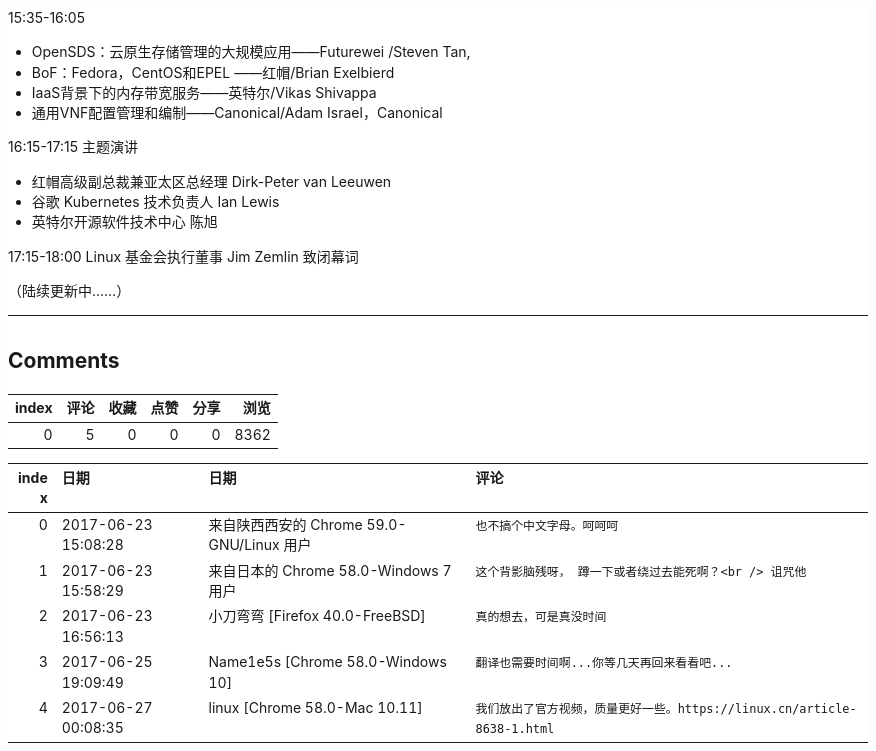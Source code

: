 15:35-16:05

* OpenSDS：云原生存储管理的大规模应用——Futurewei /Steven Tan,
* BoF：Fedora，CentOS和EPEL ——红帽/Brian Exelbierd
* IaaS背景下的内存带宽服务——英特尔/Vikas Shivappa
* 通用VNF配置管理和编制——Canonical/Adam Israel，Canonical

16:15-17:15 主题演讲

* 红帽高级副总裁兼亚太区总经理 Dirk-Peter van Leeuwen
* 谷歌 Kubernetes 技术负责人 Ian Lewis
* 英特尔开源软件技术中心 陈旭

17:15-18:00 Linux 基金会执行董事 Jim Zemlin 致闭幕词

 

（陆续更新中……）

***

## Comments


|   index |   评论 |   收藏 |   点赞 |   分享 |   浏览 |
|--------:|-------:|-------:|-------:|-------:|-------:|
|       0 |      5 |      0 |      0 |      0 |   8362 |

|   index | 日期                | 日期                                      | 评论                                                                     |
|--------:|:--------------------|:------------------------------------------|:-------------------------------------------------------------------------|
|       0 | 2017-06-23 15:08:28 | 来自陕西西安的 Chrome 59.0-GNU/Linux 用户 | `也不搞个中文字母。呵呵呵`                                               |
|       1 | 2017-06-23 15:58:29 | 来自日本的 Chrome 58.0-Windows 7 用户     | `这个背影脑残呀， 蹲一下或者绕过去能死啊？<br /> 诅咒他`                 |
|       2 | 2017-06-23 16:56:13 | 小刀弯弯 [Firefox 40.0-FreeBSD]           | `真的想去，可是真没时间`                                                 |
|       3 | 2017-06-25 19:09:49 | Name1e5s [Chrome 58.0-Windows 10]         | `翻译也需要时间啊...你等几天再回来看看吧...`                             |
|       4 | 2017-06-27 00:08:35 | linux [Chrome 58.0-Mac 10.11]             | `我们放出了官方视频，质量更好一些。https://linux.cn/article-8638-1.html` |
